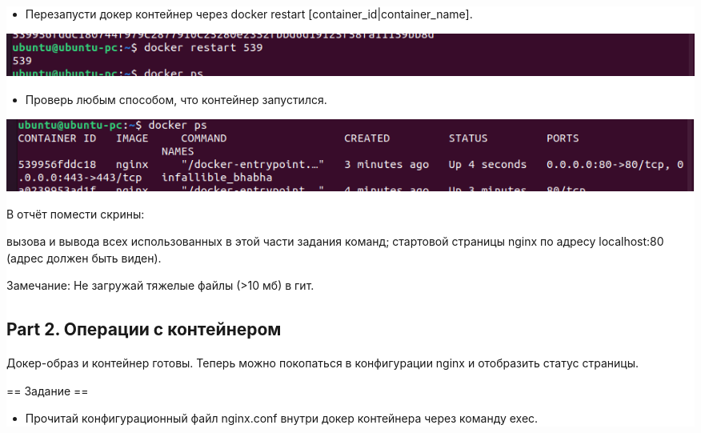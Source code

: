 - Перезапусти докер контейнер через docker restart [container_id|container_name].

![](./part_1/13.png)

- Проверь любым способом, что контейнер запустился.

![](./part_1/14.png)

В отчёт помести скрины:

вызова и вывода всех использованных в этой части задания команд;
стартовой страницы nginx по адресу localhost:80 (адрес должен быть виден).


Замечание: Не загружай тяжелые файлы (>10 мб) в гит.

## Part 2. Операции с контейнером
Докер-образ и контейнер готовы. Теперь можно покопаться в конфигурации nginx и отобразить статус страницы.

== Задание ==

- Прочитай конфигурационный файл nginx.conf внутри докер контейнера через команду exec.
